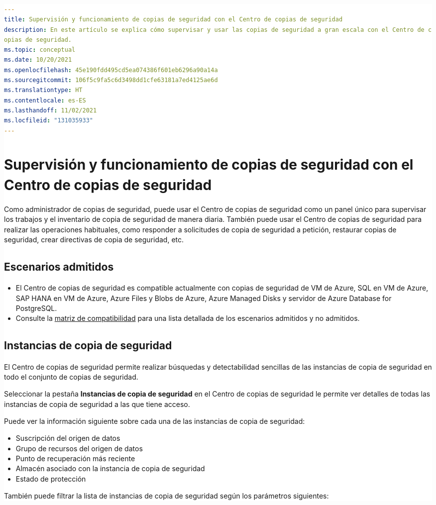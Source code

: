 ```yaml
---
title: Supervisión y funcionamiento de copias de seguridad con el Centro de copias de seguridad
description: En este artículo se explica cómo supervisar y usar las copias de seguridad a gran escala con el Centro de copias de seguridad.
ms.topic: conceptual
ms.date: 10/20/2021
ms.openlocfilehash: 45e190fdd495cd5ea074386f601eb6296a90a14a
ms.sourcegitcommit: 106f5c9fa5c6d3498dd1cfe63181a7ed4125ae6d
ms.translationtype: HT
ms.contentlocale: es-ES
ms.lasthandoff: 11/02/2021
ms.locfileid: "131035933"
---
```

# <a name="monitor-and-operate-backups-using-backup-center"></a>Supervisión y funcionamiento de copias de seguridad con el Centro de copias de seguridad

Como administrador de copias de seguridad, puede usar el Centro de copias de seguridad como un panel único para supervisar los trabajos y el inventario de copia de seguridad de manera diaria. También puede usar el Centro de copias de seguridad para realizar las operaciones habituales, como responder a solicitudes de copia de seguridad a petición, restaurar copias de seguridad, crear directivas de copia de seguridad, etc.

## <a name="supported-scenarios"></a>Escenarios admitidos

* El Centro de copias de seguridad es compatible actualmente con copias de seguridad de VM de Azure, SQL en VM de Azure, SAP HANA en VM de Azure, Azure Files y Blobs de Azure, Azure Managed Disks y servidor de Azure Database for PostgreSQL.
* Consulte la [matriz de compatibilidad](backup-center-support-matrix.md) para una lista detallada de los escenarios admitidos y no admitidos.

## <a name="backup-instances"></a>Instancias de copia de seguridad

El Centro de copias de seguridad permite realizar búsquedas y detectabilidad sencillas de las instancias de copia de seguridad en todo el conjunto de copias de seguridad.

Seleccionar la pestaña **Instancias de copia de seguridad** en el Centro de copias de seguridad le permite ver detalles de todas las instancias de copia de seguridad a las que tiene acceso.

 Puede ver la información siguiente sobre cada una de las instancias de copia de seguridad:

* Suscripción del origen de datos
* Grupo de recursos del origen de datos
* Punto de recuperación más reciente
* Almacén asociado con la instancia de copia de seguridad
* Estado de protección

 También puede filtrar la lista de instancias de copia de seguridad según los parámetros siguientes:
